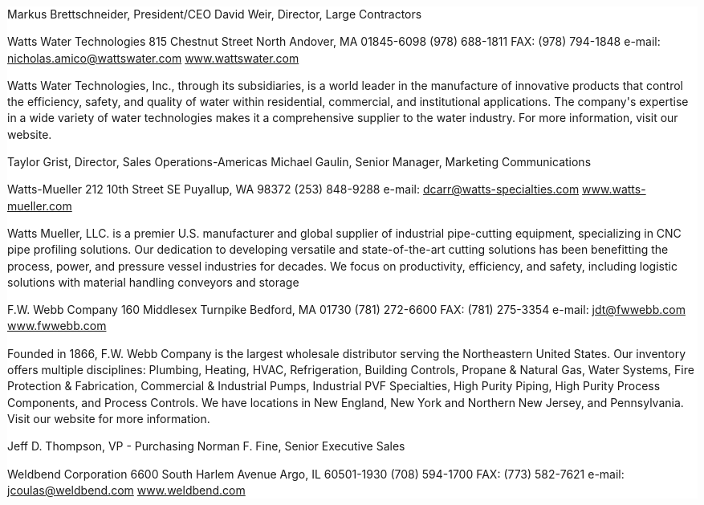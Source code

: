 Markus Brettschneider, President/CEO
David Weir, Director, Large Contractors

Watts Water Technologies
815 Chestnut Street
North Andover, MA 01845-6098
(978) 688-1811
FAX: (978) 794-1848
e-mail: nicholas.amico@wattswater.com
www.wattswater.com

Watts Water Technologies, Inc., through its subsidiaries, is a world leader in the manufacture of innovative products that control the efficiency, safety, and quality of water within residential, commercial, and institutional applications. The company's expertise in a wide variety of water technologies makes it a comprehensive supplier to the water industry. For more information, visit our website.

Taylor Grist, Director, Sales Operations-Americas
Michael Gaulin, Senior Manager, Marketing Communications

Watts-Mueller
212 10th Street SE
Puyallup, WA 98372
(253) 848-9288
e-mail: dcarr@watts-specialties.com
www.watts-mueller.com

Watts Mueller, LLC. is a premier U.S. manufacturer and global supplier of industrial pipe-cutting equipment, specializing in CNC pipe profiling solutions. Our dedication to developing versatile and state-of-the-art cutting solutions has been benefitting the process, power, and pressure vessel industries for decades. We focus on productivity, efficiency, and safety, including logistic solutions with material handling conveyors and storage

F.W. Webb Company
160 Middlesex Turnpike
Bedford, MA 01730
(781) 272-6600
FAX: (781) 275-3354
e-mail: jdt@fwwebb.com
www.fwwebb.com

Founded in 1866, F.W. Webb Company is the largest wholesale distributor serving the Northeastern United States. Our inventory offers multiple disciplines: Plumbing, Heating, HVAC, Refrigeration, Building Controls, Propane & Natural Gas, Water Systems, Fire Protection & Fabrication, Commercial & Industrial Pumps, Industrial PVF Specialties, High Purity Piping, High Purity Process Components, and Process Controls. We have locations in New England, New York and Northern New Jersey, and Pennsylvania. Visit our website for more information.

Jeff D. Thompson, VP - Purchasing
Norman F. Fine, Senior Executive Sales

Weldbend Corporation
6600 South Harlem Avenue
Argo, IL 60501-1930
(708) 594-1700
FAX: (773) 582-7621
e-mail: jcoulas@weldbend.com
www.weldbend.com
